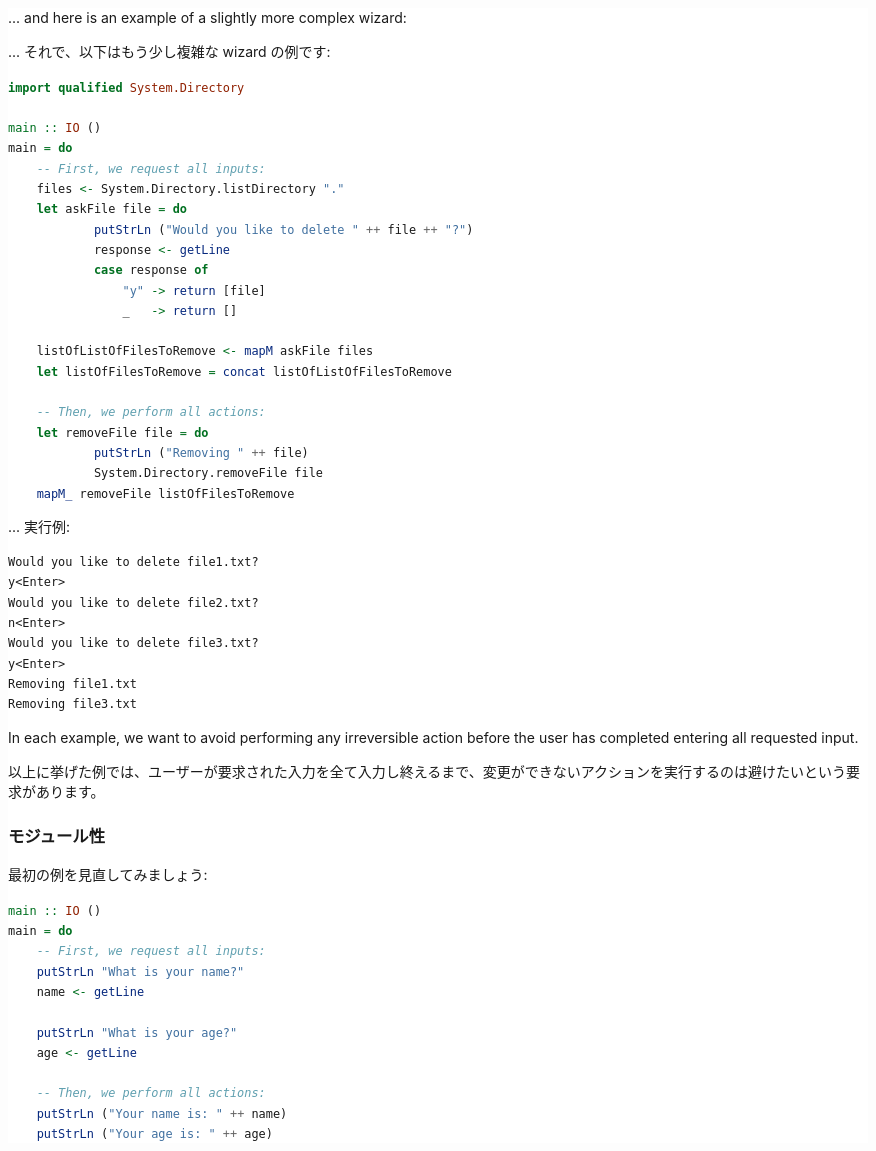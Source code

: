 ... and here is an example of a slightly more complex wizard:

... それで、以下はもう少し複雑な wizard の例です:

```haskell
import qualified System.Directory

main :: IO ()
main = do
    -- First, we request all inputs:
    files <- System.Directory.listDirectory "."
    let askFile file = do
            putStrLn ("Would you like to delete " ++ file ++ "?")
            response <- getLine
            case response of
                "y" -> return [file]
                _   -> return []

    listOfListOfFilesToRemove <- mapM askFile files
    let listOfFilesToRemove = concat listOfListOfFilesToRemove

    -- Then, we perform all actions:
    let removeFile file = do
            putStrLn ("Removing " ++ file)
            System.Directory.removeFile file
    mapM_ removeFile listOfFilesToRemove
```

... 実行例:

```plain
Would you like to delete file1.txt?
y<Enter>
Would you like to delete file2.txt?
n<Enter>
Would you like to delete file3.txt?
y<Enter>
Removing file1.txt
Removing file3.txt
```

In each example, we want to avoid performing any irreversible action before the user has completed entering all requested input.

以上に挙げた例では、ユーザーが要求された入力を全て入力し終えるまで、変更ができないアクションを実行するのは避けたいという要求があります。

### モジュール性
最初の例を見直してみましょう:

```haskell
main :: IO ()
main = do
    -- First, we request all inputs:
    putStrLn "What is your name?"
    name <- getLine

    putStrLn "What is your age?"
    age <- getLine

    -- Then, we perform all actions:
    putStrLn ("Your name is: " ++ name)
    putStrLn ("Your age is: " ++ age)
```
